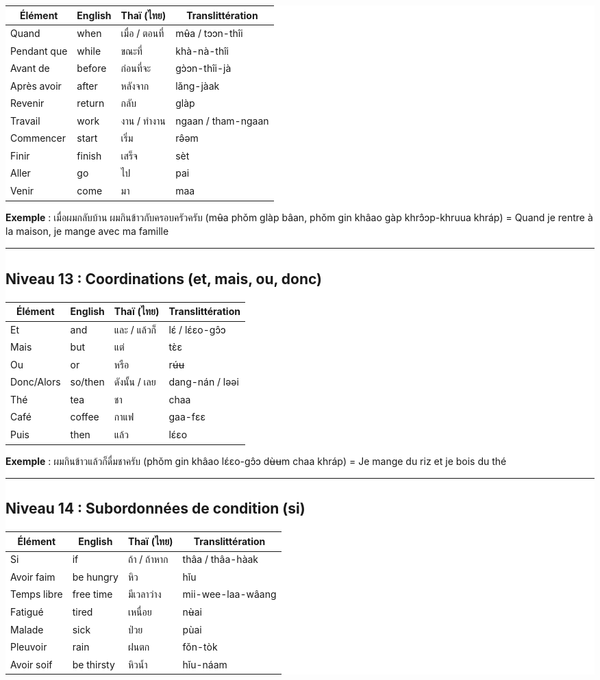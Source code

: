 | Élément | English | Thaï (ไทย) | Translittération |
|---------|---------|-----------|------------------|
| Quand | when | เมื่อ / ตอนที่ | mʉ̂a / tɔɔn-thîi |
| Pendant que | while | ขณะที่ | khà-nà-thîi |
| Avant de | before | ก่อนที่จะ | gɔ̀ɔn-thîi-jà |
| Après avoir | after | หลังจาก | lǎng-jàak |
| Revenir | return | กลับ | glàp |
| Travail | work | งาน / ทำงาน | ngaan / tham-ngaan |
| Commencer | start | เริ่ม | rə̂əm |
| Finir | finish | เสร็จ | sèt |
| Aller | go | ไป | pai |
| Venir | come | มา | maa |

**Exemple** : เมื่อผมกลับบ้าน ผมกินข้าวกับครอบครัวครับ (mʉ̂a phǒm glàp bâan, phǒm gin khâao gàp khrɔ̂ɔp-khruua khráp) = Quand je rentre à la maison, je mange avec ma famille

---

## Niveau 13 : Coordinations (et, mais, ou, donc)

| Élément | English | Thaï (ไทย) | Translittération |
|---------|---------|-----------|------------------|
| Et | and | และ / แล้วก็ | lɛ́ / lɛ́ɛo-gɔ̂ɔ |
| Mais | but | แต่ | tɛ̀ɛ |
| Ou | or | หรือ | rʉ́ʉ |
| Donc/Alors | so/then | ดังนั้น / เลย | dang-nán / ləəi |
| Thé | tea | ชา | chaa |
| Café | coffee | กาแฟ | gaa-fɛɛ |
| Puis | then | แล้ว | lɛ́ɛo |

**Exemple** : ผมกินข้าวแล้วก็ดื่มชาครับ (phǒm gin khâao lɛ́ɛo-gɔ̂ɔ dʉ̀ʉm chaa khráp) = Je mange du riz et je bois du thé

---

## Niveau 14 : Subordonnées de condition (si)

| Élément | English | Thaï (ไทย) | Translittération |
|---------|---------|-----------|------------------|
| Si | if | ถ้า / ถ้าหาก | thâa / thâa-hàak |
| Avoir faim | be hungry | หิว | hǐu |
| Temps libre | free time | มีเวลาว่าง | mii-wee-laa-wâang |
| Fatigué | tired | เหนื่อย | nʉ̀ai |
| Malade | sick | ป่วย | pùai |
| Pleuvoir | rain | ฝนตก | fǒn-tòk |
| Avoir soif | be thirsty | หิวน้ำ | hǐu-náam |
